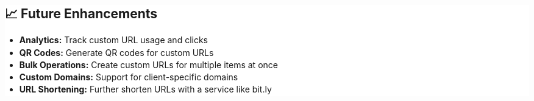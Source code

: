 ## 📈 Future Enhancements

- **Analytics:** Track custom URL usage and clicks
- **QR Codes:** Generate QR codes for custom URLs
- **Bulk Operations:** Create custom URLs for multiple items at once
- **Custom Domains:** Support for client-specific domains
- **URL Shortening:** Further shorten URLs with a service like bit.ly
